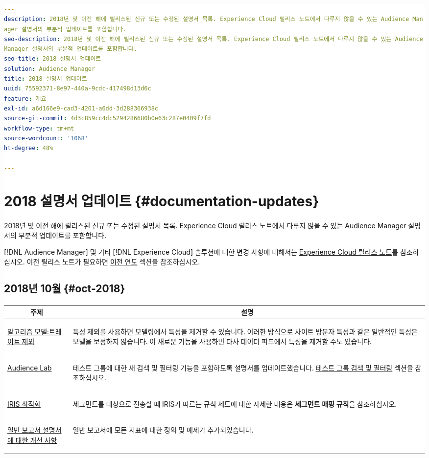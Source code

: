 ```yaml
---
description: 2018년 및 이전 해에 릴리스된 신규 또는 수정된 설명서 목록. Experience Cloud 릴리스 노트에서 다루지 않을 수 있는 Audience Manager 설명서의 부분적 업데이트를 포함합니다.
seo-description: 2018년 및 이전 해에 릴리스된 신규 또는 수정된 설명서 목록. Experience Cloud 릴리스 노트에서 다루지 않을 수 있는 Audience Manager 설명서의 부분적 업데이트를 포함합니다.
seo-title: 2018 설명서 업데이트
solution: Audience Manager
title: 2018 설명서 업데이트
uuid: 75592371-8e97-440a-9cdc-417498d13d6c
feature: 개요
exl-id: a6d166e9-cad3-4201-a6dd-3d288366938c
source-git-commit: 4d3c859cc4dc5294286680b0e63c287e0409f7fd
workflow-type: tm+mt
source-wordcount: '1068'
ht-degree: 48%

---
```


# 2018 설명서 업데이트 {#documentation-updates}

2018년 및 이전 해에 릴리스된 신규 또는 수정된 설명서 목록. Experience Cloud 릴리스 노트에서 다루지 않을 수 있는 Audience Manager 설명서의 부분적 업데이트를 포함합니다.

[!DNL Audience Manager] 및 기타 [!DNL Experience Cloud] 솔루션에 대한 변경 사항에 대해서는 [Experience Cloud 릴리스 노트](https://docs.adobe.com/content/help/ko-KR/release-notes/experience-cloud/current.html)를 참조하십시오. 이전 릴리스 노트가 필요하면 [이전 연도](../docs-updates/docs-2018.md) 섹션을 참조하십시오.

## 2018년 10월 {#oct-2018}

<table id="table_9017F44983CC49E888BE3470430D7ACB"> 
 <thead> 
  <tr> 
   <th colname="col1" class="entry"> 주제 </th> 
   <th colname="col2" class="entry"> 설명 </th> 
  </tr>
 </thead>
 <tbody> 
  <tr> 
   <td colname="col1"> <p><a href="../features/algorithmic-models/trait-exclusion-algo-models.md"> 알고리즘 모델:트레이트 제외</a> </p> </td> 
   <td colname="col2"> <p>특성 제외를 사용하면 모델링에서 특성을 제거할 수 있습니다. 이러한 방식으로 사이트 방문자 특성과 같은 일반적인 특성은 모델을 보정하지 않습니다. 이 새로운 기능을 사용하면 타사 데이터 피드에서 특성을 제거할 수도 있습니다. </p> </td> 
  </tr> 
  <tr> 
   <td colname="col1"> <p><a href="../features/audience-lab/audience-lab.md"> Audience Lab</a> </p> </td> 
   <td colname="col2"> <p>테스트 그룹에 대한 새 검색 및 필터링 기능을 포함하도록 설명서를 업데이트했습니다. <a href="../features/audience-lab/audience-lab.md#search-and-filter"> 테스트 그룹 검색 및 필터링</a> 섹션을 참조하십시오. </p> </td> 
  </tr> 
  <tr> 
   <td colname="col1"> <p> <a href="../reference/system-components/components-data-action.md"> IRIS 최적화</a> </p> </td> 
   <td colname="col2"> <p>세그먼트를 대상으로 전송할 때 IRIS가 따르는 규칙 세트에 대한 자세한 내용은 <b>세그먼트 매핑 규칙</b>을 참조하십시오. </p> </td> 
  </tr> 
  <tr> 
   <td colname="col1"> <p><a href="../reporting/general-reports.md#general-reports-overview"> 일반 보고서 설명서에 대한 개선 사항</a> </p> </td> 
   <td colname="col2"> <p>일반 보고서에 모든 지표에 대한 정의 및 예제가 추가되었습니다. </p> </td> 
  </tr> 
  <tr> 